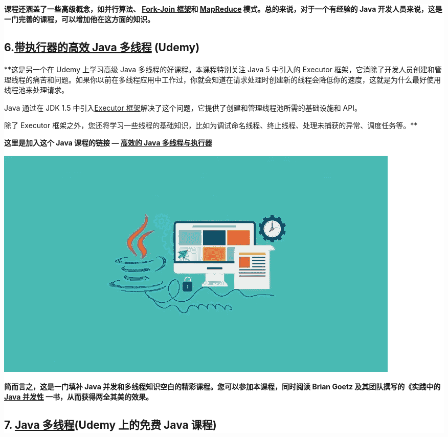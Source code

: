 **课程还涵盖了一些高级概念，如并行算法、 [Fork-Join 框架](http://javarevisited.blogspot.sg/2016/12/difference-between-executor-framework-and-ForkJoinPool-in-Java.html)和 [MapReduce](http://www.java67.com/2016/09/map-reduce-example-java8.html) 模式。总的来说，对于一个有经验的 Java 开发人员来说，这是一门完善的课程，可以增加他在这方面的知识。**

## **6.[带执行器的高效 Java 多线程](https://click.linksynergy.com/fs-bin/click?id=JVFxdTr9V80&subid=0&offerid=323058.1&type=10&tmpid=14538&RD_PARM1=https%3A%2F%2Fwww.udemy.com%2Fefficient-java-multithreading-with-executors%2F) (Udemy)**

**这是另一个在 Udemy 上学习高级 Java 多线程的好课程。本课程特别关注 Java 5 中引入的 Executor 框架，它消除了开发人员创建和管理线程的痛苦和问题。如果你以前在多线程应用中工作过，你就会知道在请求处理时创建新的线程会降低你的速度，这就是为什么最好使用线程池来处理请求。

Java 通过在 JDK 1.5 中引入[Executor 框架](http://javarevisited.blogspot.sg/2017/02/difference-between-executor-executorservice-and-executors-in-java.html)解决了这个问题，它提供了创建和管理线程池所需的基础设施和 API。

除了 Executor 框架之外，您还将学习一些线程的基础知识，比如为调试命名线程、终止线程、处理未捕获的异常、调度任务等。**

****这里是加入这个 Java 课程的链接** — [高效的 Java 多线程与执行器](https://click.linksynergy.com/fs-bin/click?id=JVFxdTr9V80&subid=0&offerid=323058.1&type=10&tmpid=14538&RD_PARM1=https%3A%2F%2Fwww.udemy.com%2Fefficient-java-multithreading-with-executors%2F)**

**[![](img/5199fbfca2ee495c7a3a9f7225ce86b6.png)](https://click.linksynergy.com/fs-bin/click?id=JVFxdTr9V80&subid=0&offerid=323058.1&type=10&tmpid=14538&RD_PARM1=https%3A%2F%2Fwww.udemy.com%2Fefficient-java-multithreading-with-executors%2F)**

**简而言之，这是一门填补 Java 并发和多线程知识空白的精彩课程。您可以参加本课程，同时阅读 Brian Goetz 及其团队撰写的《实践中的 [**Java 并发性**](http://www.amazon.com/dp/0321349601/?tag=javamysqlanta-20) 一书，从而获得两全其美的效果。**

## **7. [Java 多线程](https://click.linksynergy.com/fs-bin/click?id=JVFxdTr9V80&subid=0&offerid=323058.1&type=10&tmpid=14538&RD_PARM1=https%3A%2F%2Fwww.udemy.com%2Fjava-multithreading%2F)(Udemy 上的免费 Java 课程)**
